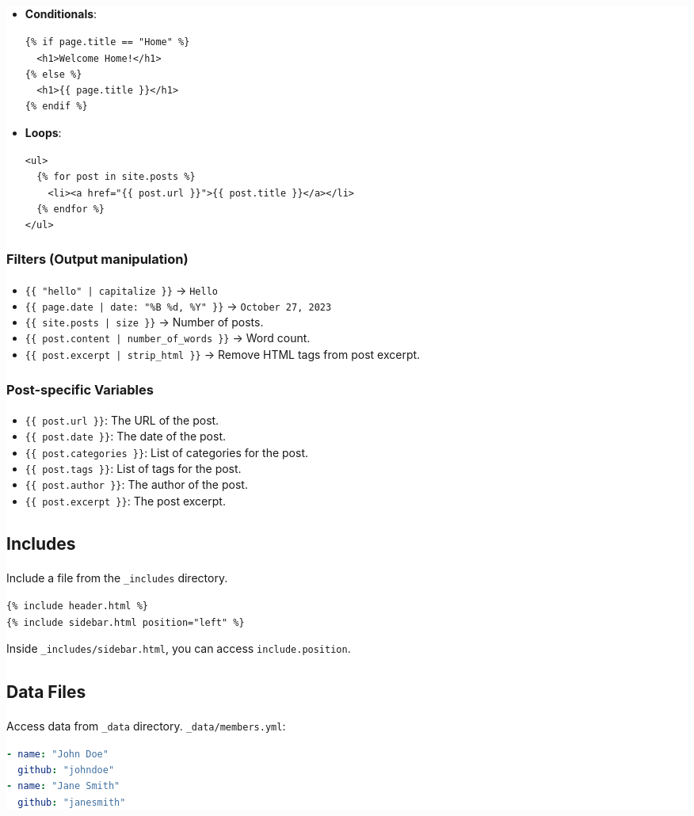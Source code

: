 - **Conditionals**:
  ```liquid
  {% if page.title == "Home" %}
    <h1>Welcome Home!</h1>
  {% else %}
    <h1>{{ page.title }}</h1>
  {% endif %}
  ```

- **Loops**:
  ```liquid
  <ul>
    {% for post in site.posts %}
      <li><a href="{{ post.url }}">{{ post.title }}</a></li>
    {% endfor %}
  </ul>
  ```

### Filters (Output manipulation)

- `{{ "hello" | capitalize }}` -> `Hello`
- `{{ page.date | date: "%B %d, %Y" }}` -> `October 27, 2023`
- `{{ site.posts | size }}` -> Number of posts.
- `{{ post.content | number_of_words }}` -> Word count.
- `{{ post.excerpt | strip_html }}` -> Remove HTML tags from post excerpt.

### Post-specific Variables

- `{{ post.url }}`: The URL of the post.
- `{{ post.date }}`: The date of the post.
- `{{ post.categories }}`: List of categories for the post.
- `{{ post.tags }}`: List of tags for the post.
- `{{ post.author }}`: The author of the post.
- `{{ post.excerpt }}`: The post excerpt.

## Includes

Include a file from the `_includes` directory.

```liquid
{% include header.html %}
{% include sidebar.html position="left" %}
```
Inside `_includes/sidebar.html`, you can access `include.position`.

## Data Files

Access data from `_data` directory.
`_data/members.yml`:
```yaml
- name: "John Doe"
  github: "johndoe"
- name: "Jane Smith"
  github: "janesmith"
```
